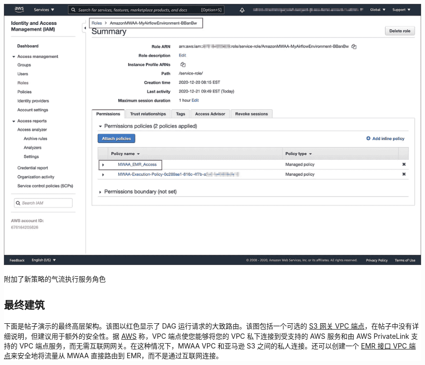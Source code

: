 ![](img/a8d808c119dd1e337a95fe81d31a5aae.png)

附加了新策略的气流执行服务角色

## 最终建筑

下面是帖子演示的最终高层架构。该图以红色显示了 DAG 运行请求的大致路由。该图包括一个可选的 [S3 网关 VPC 端点](https://docs.aws.amazon.com/vpc/latest/userguide/vpce-gateway.html)，在帖子中没有详细说明，但建议用于额外的安全性。据 [AWS](https://docs.aws.amazon.com/vpc/latest/userguide/endpoint-services-overview.html) 称，VPC 端点使您能够将您的 VPC 私下连接到受支持的 AWS 服务和由 AWS PrivateLink 支持的 VPC 端点服务，而无需互联网网关。在这种情况下，MWAA VPC 和亚马逊 S3 之间的私人连接。还可以创建一个 [EMR 接口 VPC 端点](https://docs.aws.amazon.com/emr/latest/ManagementGuide/interface-vpc-endpoint.html)来安全地将流量从 MWAA 直接路由到 EMR，而不是通过互联网连接。
